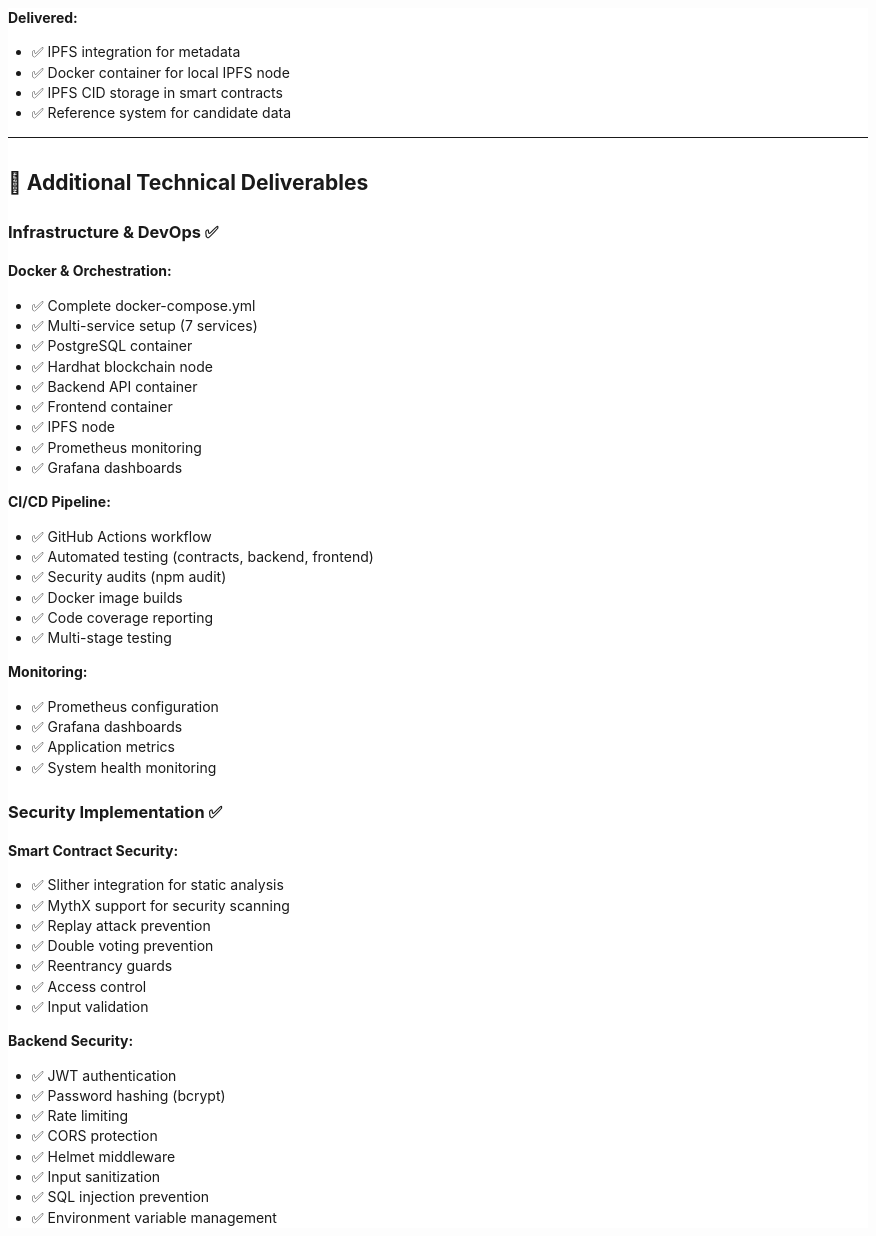 **Delivered:**
- ✅ IPFS integration for metadata
- ✅ Docker container for local IPFS node
- ✅ IPFS CID storage in smart contracts
- ✅ Reference system for candidate data

---

## 🚀 Additional Technical Deliverables

### Infrastructure & DevOps ✅

**Docker & Orchestration:**
- ✅ Complete docker-compose.yml
- ✅ Multi-service setup (7 services)
- ✅ PostgreSQL container
- ✅ Hardhat blockchain node
- ✅ Backend API container
- ✅ Frontend container
- ✅ IPFS node
- ✅ Prometheus monitoring
- ✅ Grafana dashboards

**CI/CD Pipeline:**
- ✅ GitHub Actions workflow
- ✅ Automated testing (contracts, backend, frontend)
- ✅ Security audits (npm audit)
- ✅ Docker image builds
- ✅ Code coverage reporting
- ✅ Multi-stage testing

**Monitoring:**
- ✅ Prometheus configuration
- ✅ Grafana dashboards
- ✅ Application metrics
- ✅ System health monitoring

### Security Implementation ✅

**Smart Contract Security:**
- ✅ Slither integration for static analysis
- ✅ MythX support for security scanning
- ✅ Replay attack prevention
- ✅ Double voting prevention
- ✅ Reentrancy guards
- ✅ Access control
- ✅ Input validation

**Backend Security:**
- ✅ JWT authentication
- ✅ Password hashing (bcrypt)
- ✅ Rate limiting
- ✅ CORS protection
- ✅ Helmet middleware
- ✅ Input sanitization
- ✅ SQL injection prevention
- ✅ Environment variable management
